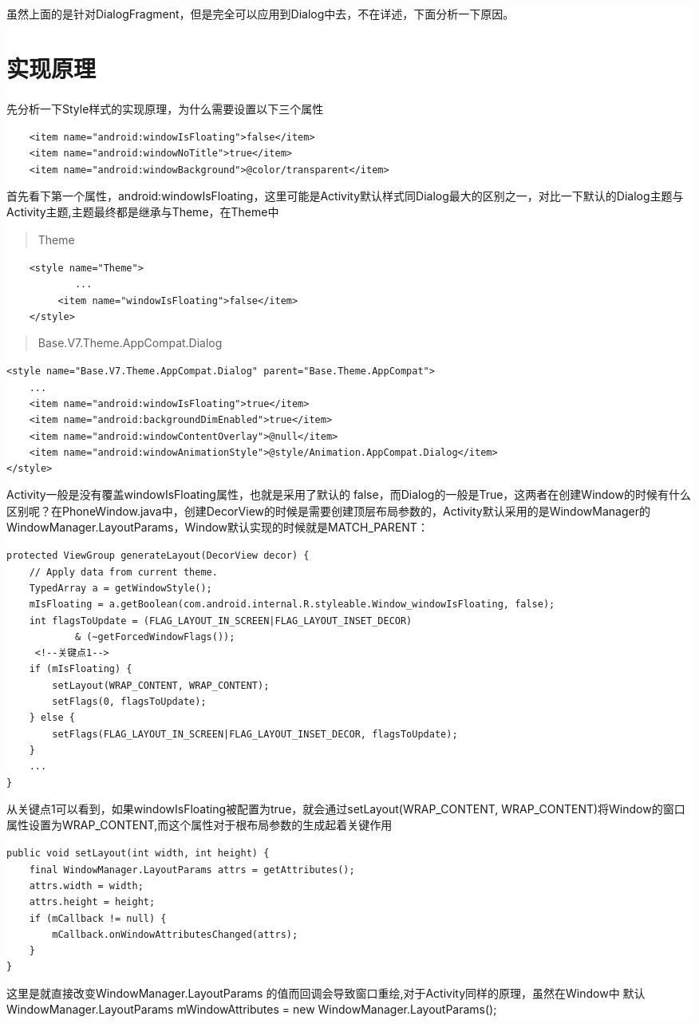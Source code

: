 虽然上面的是针对DialogFragment，但是完全可以应用到Dialog中去，不在详述，下面分析一下原因。

# 实现原理

先分析一下Style样式的实现原理，为什么需要设置以下三个属性

        <item name="android:windowIsFloating">false</item>
        <item name="android:windowNoTitle">true</item>
        <item name="android:windowBackground">@color/transparent</item>

首先看下第一个属性，android:windowIsFloating，这里可能是Activity默认样式同Dialog最大的区别之一，对比一下默认的Dialog主题与Activity主题,主题最终都是继承与Theme，在Theme中

> Theme

	 	<style name="Theme">
	 			...
	         <item name="windowIsFloating">false</item>
	    </style>
    
> Base.V7.Theme.AppCompat.Dialog

    <style name="Base.V7.Theme.AppCompat.Dialog" parent="Base.Theme.AppCompat">
        ...
        <item name="android:windowIsFloating">true</item>
        <item name="android:backgroundDimEnabled">true</item>
        <item name="android:windowContentOverlay">@null</item>
        <item name="android:windowAnimationStyle">@style/Animation.AppCompat.Dialog</item>
    </style>

Activity一般是没有覆盖windowIsFloating属性，也就是采用了默认的 <item name="windowIsFloating">false</item>，而Dialog的一般是True，这两者在创建Window的时候有什么区别呢？在PhoneWindow.java中，创建DecorView的时候是需要创建顶层布局参数的，Activity默认采用的是WindowManager的WindowManager.LayoutParams，Window默认实现的时候就是MATCH_PARENT：

    protected ViewGroup generateLayout(DecorView decor) {
        // Apply data from current theme.
        TypedArray a = getWindowStyle();
        mIsFloating = a.getBoolean(com.android.internal.R.styleable.Window_windowIsFloating, false);
        int flagsToUpdate = (FLAG_LAYOUT_IN_SCREEN|FLAG_LAYOUT_INSET_DECOR)
                & (~getForcedWindowFlags());
         <!--关键点1-->
        if (mIsFloating) {
            setLayout(WRAP_CONTENT, WRAP_CONTENT);
            setFlags(0, flagsToUpdate);
        } else {
            setFlags(FLAG_LAYOUT_IN_SCREEN|FLAG_LAYOUT_INSET_DECOR, flagsToUpdate);
        }
        ...       
    }

从关键点1可以看到，如果windowIsFloating被配置为true，就会通过setLayout(WRAP_CONTENT, WRAP_CONTENT)将Window的窗口属性设置为WRAP_CONTENT,而这个属性对于根布局参数的生成起着关键作用

    public void setLayout(int width, int height) {
        final WindowManager.LayoutParams attrs = getAttributes();
        attrs.width = width;
        attrs.height = height;
        if (mCallback != null) {
            mCallback.onWindowAttributesChanged(attrs);
        }
    }
这里是就直接改变WindowManager.LayoutParams 的值而回调会导致窗口重绘,对于Activity同样的原理，虽然在Window中 默认 WindowManager.LayoutParams mWindowAttributes = new WindowManager.LayoutParams();
